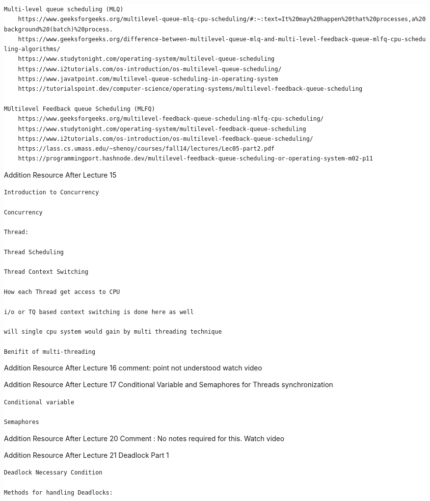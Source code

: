 	Multi-level queue scheduling (MLQ)
		https://www.geeksforgeeks.org/multilevel-queue-mlq-cpu-scheduling/#:~:text=It%20may%20happen%20that%20processes,a%20background%20(batch)%20process.
		https://www.geeksforgeeks.org/difference-between-multilevel-queue-mlq-and-multi-level-feedback-queue-mlfq-cpu-scheduling-algorithms/
		https://www.studytonight.com/operating-system/multilevel-queue-scheduling
		https://www.i2tutorials.com/os-introduction/os-multilevel-queue-scheduling/
		https://www.javatpoint.com/multilevel-queue-scheduling-in-operating-system
		https://tutorialspoint.dev/computer-science/operating-systems/multilevel-feedback-queue-scheduling
	
	MUltilevel Feedback queue Scheduling (MLFQ)
		https://www.geeksforgeeks.org/multilevel-feedback-queue-scheduling-mlfq-cpu-scheduling/
		https://www.studytonight.com/operating-system/multilevel-feedback-queue-scheduling
		https://www.i2tutorials.com/os-introduction/os-multilevel-feedback-queue-scheduling/
		https://lass.cs.umass.edu/~shenoy/courses/fall14/lectures/Lec05-part2.pdf
		https://programmingport.hashnode.dev/multilevel-feedback-queue-scheduling-or-operating-system-m02-p11


Addition Resource After Lecture 15

	Introduction to Concurrency
	
	Concurrency
	
	Thread:
	
	Thread Scheduling
	
	Thread Context Switching
	
	How each Thread get access to CPU
	
	i/o or TQ based context switching is done here as well
	
	will single cpu system would gain by multi threading technique
	
	Benifit of multi-threading
	

Addition Resource After Lecture 16
	comment: point not understood watch video

Addition Resource After Lecture 17
	Conditional Variable and Semaphores for Threads synchronization
	
	Conditional variable
	
	Semaphores	


Addition Resource After Lecture 20
	Comment : No notes required for this. Watch video
	
	
Addition Resource After Lecture 21
	Deadlock Part 1
	
	Deadlock Necessary Condition
	
	Methods for handling Deadlocks:
	